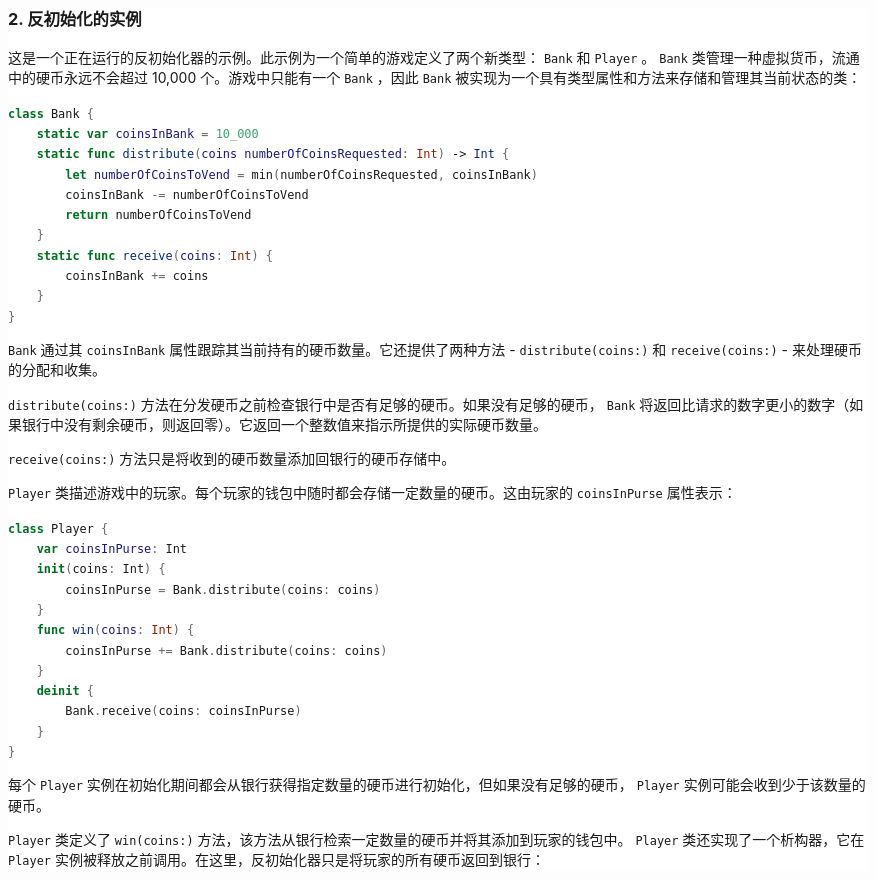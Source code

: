 



### 2. 反初始化的实例

这是一个正在运行的反初始化器的示例。此示例为一个简单的游戏定义了两个新类型： `Bank` 和 `Player` 。 `Bank` 类管理一种虚拟货币，流通中的硬币永远不会超过 10,000 个。游戏中只能有一个 `Bank` ，因此 `Bank` 被实现为一个具有类型属性和方法来存储和管理其当前状态的类：

```swift
class Bank {
    static var coinsInBank = 10_000
    static func distribute(coins numberOfCoinsRequested: Int) -> Int {
        let numberOfCoinsToVend = min(numberOfCoinsRequested, coinsInBank)
        coinsInBank -= numberOfCoinsToVend
        return numberOfCoinsToVend
    }
    static func receive(coins: Int) {
        coinsInBank += coins
    }
}
```



`Bank` 通过其 `coinsInBank` 属性跟踪其当前持有的硬币数量。它还提供了两种方法 - `distribute(coins:)` 和 `receive(coins:)` - 来处理硬币的分配和收集。



`distribute(coins:)` 方法在分发硬币之前检查银行中是否有足够的硬币。如果没有足够的硬币， `Bank` 将返回比请求的数字更小的数字（如果银行中没有剩余硬币，则返回零）。它返回一个整数值来指示所提供的实际硬币数量。

`receive(coins:)` 方法只是将收到的硬币数量添加回银行的硬币存储中。

`Player` 类描述游戏中的玩家。每个玩家的钱包中随时都会存储一定数量的硬币。这由玩家的 `coinsInPurse` 属性表示：

```swift
class Player {
    var coinsInPurse: Int
    init(coins: Int) {
        coinsInPurse = Bank.distribute(coins: coins)
    }
    func win(coins: Int) {
        coinsInPurse += Bank.distribute(coins: coins)
    }
    deinit {
        Bank.receive(coins: coinsInPurse)
    }
}
```



每个 `Player` 实例在初始化期间都会从银行获得指定数量的硬币进行初始化，但如果没有足够的硬币， `Player` 实例可能会收到少于该数量的硬币。



`Player` 类定义了 `win(coins:)` 方法，该方法从银行检索一定数量的硬币并将其添加到玩家的钱包中。 `Player` 类还实现了一个析构器，它在 `Player` 实例被释放之前调用。在这里，反初始化器只是将玩家的所有硬币返回到银行：
